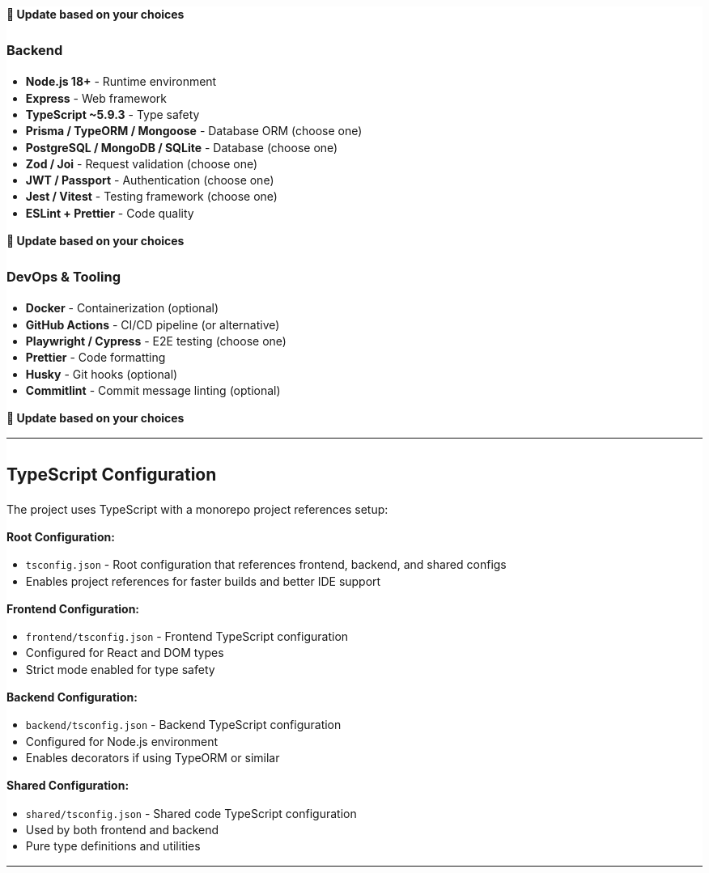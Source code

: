**🔧 Update based on your choices**

### Backend

- **Node.js 18+** - Runtime environment
- **Express** - Web framework
- **TypeScript ~5.9.3** - Type safety
- **Prisma / TypeORM / Mongoose** - Database ORM (choose one)
- **PostgreSQL / MongoDB / SQLite** - Database (choose one)
- **Zod / Joi** - Request validation (choose one)
- **JWT / Passport** - Authentication (choose one)
- **Jest / Vitest** - Testing framework (choose one)
- **ESLint + Prettier** - Code quality

**🔧 Update based on your choices**

### DevOps & Tooling

- **Docker** - Containerization (optional)
- **GitHub Actions** - CI/CD pipeline (or alternative)
- **Playwright / Cypress** - E2E testing (choose one)
- **Prettier** - Code formatting
- **Husky** - Git hooks (optional)
- **Commitlint** - Commit message linting (optional)

**🔧 Update based on your choices**

---

## TypeScript Configuration

The project uses TypeScript with a monorepo project references setup:

**Root Configuration:**

- `tsconfig.json` - Root configuration that references frontend, backend, and shared configs
- Enables project references for faster builds and better IDE support

**Frontend Configuration:**

- `frontend/tsconfig.json` - Frontend TypeScript configuration
- Configured for React and DOM types
- Strict mode enabled for type safety

**Backend Configuration:**

- `backend/tsconfig.json` - Backend TypeScript configuration
- Configured for Node.js environment
- Enables decorators if using TypeORM or similar

**Shared Configuration:**

- `shared/tsconfig.json` - Shared code TypeScript configuration
- Used by both frontend and backend
- Pure type definitions and utilities

---